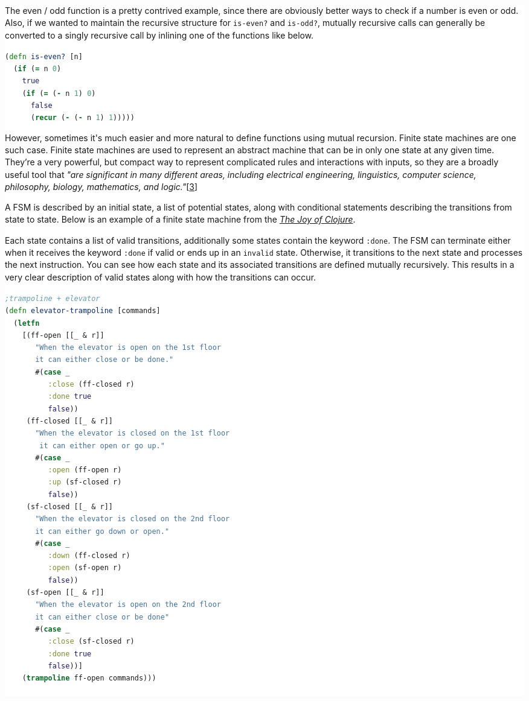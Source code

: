 The even / odd function is a pretty contrived example, since there are obviously better ways to check if a number is even or odd. Also, if we wanted to maintain the recursive structure for `is-even?` and `is-odd?`, mutually recursive calls can generally be converted to a singly recursive call by inlining one of the functions like below.   
 
```clojure
(defn is-even? [n]
  (if (= n 0)
    true
    (if (= (- n 1) 0)
      false
      (recur (- (- n 1) 1)))))
```
 
However, sometimes it's much easier and more natural to define functions using mutual recursion. Finite state machines are one such case. Finite state machines are used to represent an abstract machine that can be in only one state at any given time. They’re a very powerful, but compact way to represent complicated rules and interactions with inputs, so they are a broadly useful tool that _"are significant in many different areas, including electrical engineering, linguistics, computer science, philosophy, biology, mathematics, and logic."_[[3](https://en.wikipedia.org/wiki/Finite-state_machine)] 
 
A FSM is described by an initial state, a list of potential states, along with conditional statements describing the transitions from state to state. Below is an example of a finite state machine from the [_The Joy of Clojure_](https://www.manning.com/books/the-joy-of-clojure-second-edition). 
 
Each state contains a list of valid transitions, additionally some states contain the keyword `:done`. The FSM can terminate either when it receives the keyword `:done` if valid or ends up in an `invalid` state. Otherwise, it transitions to the next state and processes the next instruction. You can see how each state and its associated transitions are defined mutually recursively. This results in a very clear description of valid states along with how the transitions can occur.
 
```clojure
;trampoline + elevator
(defn elevator-trampoline [commands]
  (letfn
    [(ff-open [[_ & r]]
       "When the elevator is open on the 1st floor
       it can either close or be done."
       #(case _
          :close (ff-closed r)
          :done true
          false))
     (ff-closed [[_ & r]]
       "When the elevator is closed on the 1st floor
        it can either open or go up."
       #(case _
          :open (ff-open r)
          :up (sf-closed r)
          false))
     (sf-closed [[_ & r]]
       "When the elevator is closed on the 2nd floor
       it can either go down or open."
       #(case _
          :down (ff-closed r)
          :open (sf-open r)
          false))
     (sf-open [[_ & r]]
       "When the elevator is open on the 2nd floor
       it can either close or be done"
       #(case _
          :close (sf-closed r)
          :done true
          false))]
    (trampoline ff-open commands)))
    
```